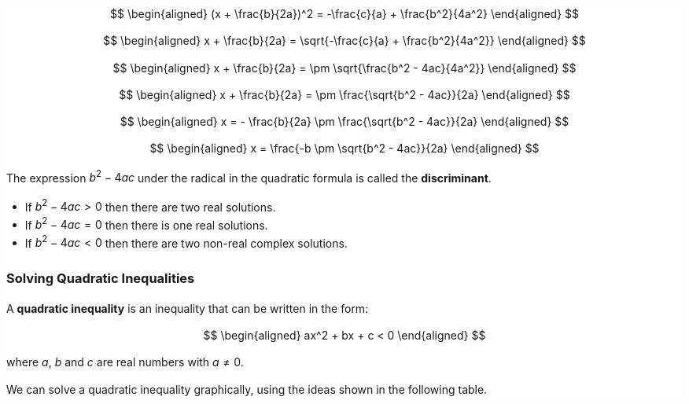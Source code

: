 $$
\begin{aligned}
(x + \frac{b}{2a})^2 = -\frac{c}{a} + \frac{b^2}{4a^2}
\end{aligned}
$$

$$
\begin{aligned}
x + \frac{b}{2a} = \sqrt{-\frac{c}{a} + \frac{b^2}{4a^2}}
\end{aligned}
$$

$$
\begin{aligned}
x + \frac{b}{2a} = \pm \sqrt{\frac{b^2 - 4ac}{4a^2}}
\end{aligned}
$$

$$
\begin{aligned}
x + \frac{b}{2a} = \pm \frac{\sqrt{b^2 - 4ac}}{2a}
\end{aligned}
$$

$$
\begin{aligned}
x = - \frac{b}{2a} \pm \frac{\sqrt{b^2 - 4ac}}{2a}
\end{aligned}
$$

$$
\begin{aligned}
x = \frac{-b \pm \sqrt{b^2 - 4ac}}{2a}
\end{aligned}
$$

The expression $b^2 − 4ac$ under the radical in the quadratic formula is called the **discriminant**.

- If $b^2 - 4ac > 0$ then there are two real solutions.
- If $b^2 - 4ac = 0$ then there is one real solutions.
- If $b^2 - 4ac < 0$ then there are two non-real complex solutions.

### Solving Quadratic Inequalities

A **quadratic inequality** is an inequality that can be written in the form:

$$
\begin{aligned}
ax^2 + bx + c < 0
\end{aligned}
$$

where $a$, $b$ and $c$ are real numbers with $a \neq 0$.

We can solve a quadratic inequality graphically, using the ideas shown in the following table.
